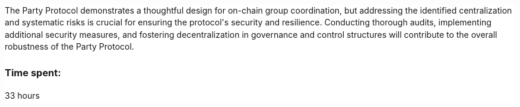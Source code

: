 
The Party Protocol demonstrates a thoughtful design for on-chain group coordination, but addressing the identified centralization and systematic risks is crucial for ensuring the protocol's security and resilience. Conducting thorough audits, implementing additional security measures, and fostering decentralization in governance and control structures will contribute to the overall robustness of the Party Protocol.


### Time spent:
33 hours